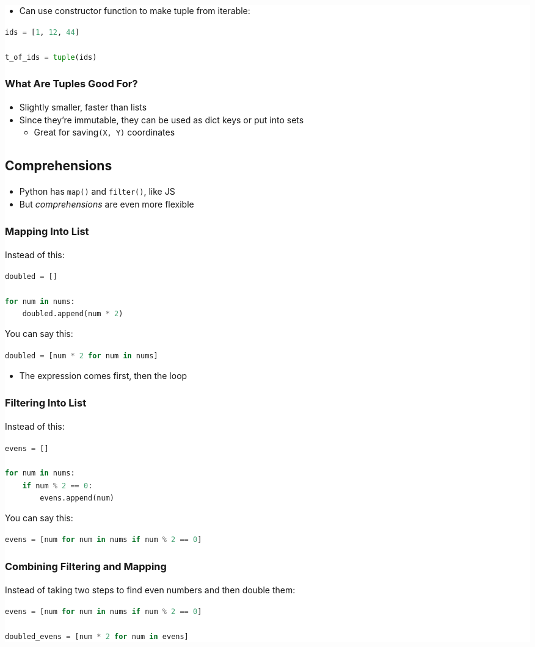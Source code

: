 - Can use constructor function to make tuple from iterable:
```python
ids = [1, 12, 44]

t_of_ids = tuple(ids)
```

### What Are Tuples Good For?

- Slightly smaller, faster than lists
- Since they’re immutable, they can be used as dict keys or put into sets
	- Great for  saving`(X, Y)` coordinates

## Comprehensions

- Python has `map()` and `filter()`, like JS
- But _comprehensions_ are even more flexible

### Mapping Into List

Instead of this:
```python
doubled = []

for num in nums:
    doubled.append(num * 2)
```

You can say this:
```python
doubled = [num * 2 for num in nums]
```
- The expression comes first, then the loop

### Filtering Into List

Instead of this:
```python
evens = []

for num in nums:
    if num % 2 == 0:
        evens.append(num)
```

You can say this:
```python
evens = [num for num in nums if num % 2 == 0]
```

### Combining Filtering and Mapping

Instead of taking two steps to find even numbers and then double them:
```python
evens = [num for num in nums if num % 2 == 0]

doubled_evens = [num * 2 for num in evens]
```
